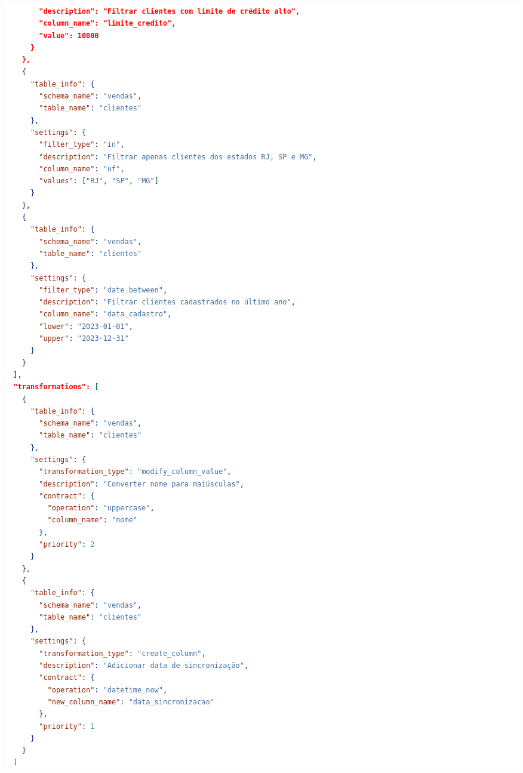 ```json
        "description": "Filtrar clientes com limite de crédito alto",
        "column_name": "limite_credito",
        "value": 10000
      }
    },
    {
      "table_info": {
        "schema_name": "vendas",
        "table_name": "clientes"
      },
      "settings": {
        "filter_type": "in",
        "description": "Filtrar apenas clientes dos estados RJ, SP e MG",
        "column_name": "uf",
        "values": ["RJ", "SP", "MG"]
      }
    },
    {
      "table_info": {
        "schema_name": "vendas",
        "table_name": "clientes"
      },
      "settings": {
        "filter_type": "date_between",
        "description": "Filtrar clientes cadastrados no último ano",
        "column_name": "data_cadastro",
        "lower": "2023-01-01",
        "upper": "2023-12-31"
      }
    }
  ],
  "transformations": [
    {
      "table_info": {
        "schema_name": "vendas",
        "table_name": "clientes"
      },
      "settings": {
        "transformation_type": "modify_column_value",
        "description": "Converter nome para maiúsculas",
        "contract": {
          "operation": "uppercase",
          "column_name": "nome"
        },
        "priority": 2
      }
    },
    {
      "table_info": {
        "schema_name": "vendas",
        "table_name": "clientes"
      },
      "settings": {
        "transformation_type": "create_column",
        "description": "Adicionar data de sincronização",
        "contract": {
          "operation": "datetime_now",
          "new_column_name": "data_sincronizacao"
        },
        "priority": 1
      }
    }
  ]
```
